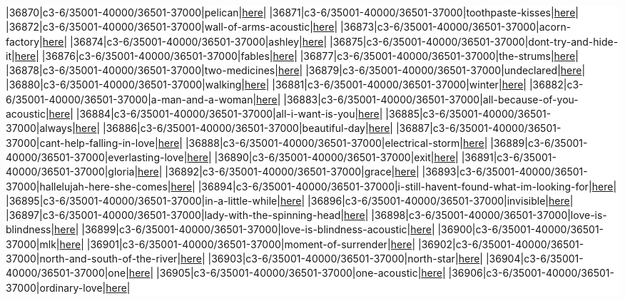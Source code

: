|36870|c3-6/35001-40000/36501-37000|pelican|[here](https://cdn.jsdelivr.net/gh/guitarchord/c3-6/35001-40000/36501-37000/pelican.webp)|
|36871|c3-6/35001-40000/36501-37000|toothpaste-kisses|[here](https://cdn.jsdelivr.net/gh/guitarchord/c3-6/35001-40000/36501-37000/toothpaste-kisses.webp)|
|36872|c3-6/35001-40000/36501-37000|wall-of-arms-acoustic|[here](https://cdn.jsdelivr.net/gh/guitarchord/c3-6/35001-40000/36501-37000/wall-of-arms-acoustic.webp)|
|36873|c3-6/35001-40000/36501-37000|acorn-factory|[here](https://cdn.jsdelivr.net/gh/guitarchord/c3-6/35001-40000/36501-37000/acorn-factory.webp)|
|36874|c3-6/35001-40000/36501-37000|ashley|[here](https://cdn.jsdelivr.net/gh/guitarchord/c3-6/35001-40000/36501-37000/ashley.webp)|
|36875|c3-6/35001-40000/36501-37000|dont-try-and-hide-it|[here](https://cdn.jsdelivr.net/gh/guitarchord/c3-6/35001-40000/36501-37000/dont-try-and-hide-it.webp)|
|36876|c3-6/35001-40000/36501-37000|fables|[here](https://cdn.jsdelivr.net/gh/guitarchord/c3-6/35001-40000/36501-37000/fables.webp)|
|36877|c3-6/35001-40000/36501-37000|the-strums|[here](https://cdn.jsdelivr.net/gh/guitarchord/c3-6/35001-40000/36501-37000/the-strums.webp)|
|36878|c3-6/35001-40000/36501-37000|two-medicines|[here](https://cdn.jsdelivr.net/gh/guitarchord/c3-6/35001-40000/36501-37000/two-medicines.webp)|
|36879|c3-6/35001-40000/36501-37000|undeclared|[here](https://cdn.jsdelivr.net/gh/guitarchord/c3-6/35001-40000/36501-37000/undeclared.webp)|
|36880|c3-6/35001-40000/36501-37000|walking|[here](https://cdn.jsdelivr.net/gh/guitarchord/c3-6/35001-40000/36501-37000/walking.webp)|
|36881|c3-6/35001-40000/36501-37000|winter|[here](https://cdn.jsdelivr.net/gh/guitarchord/c3-6/35001-40000/36501-37000/winter.webp)|
|36882|c3-6/35001-40000/36501-37000|a-man-and-a-woman|[here](https://cdn.jsdelivr.net/gh/guitarchord/c3-6/35001-40000/36501-37000/a-man-and-a-woman.webp)|
|36883|c3-6/35001-40000/36501-37000|all-because-of-you-acoustic|[here](https://cdn.jsdelivr.net/gh/guitarchord/c3-6/35001-40000/36501-37000/all-because-of-you-acoustic.webp)|
|36884|c3-6/35001-40000/36501-37000|all-i-want-is-you|[here](https://cdn.jsdelivr.net/gh/guitarchord/c3-6/35001-40000/36501-37000/all-i-want-is-you.webp)|
|36885|c3-6/35001-40000/36501-37000|always|[here](https://cdn.jsdelivr.net/gh/guitarchord/c3-6/35001-40000/36501-37000/always.webp)|
|36886|c3-6/35001-40000/36501-37000|beautiful-day|[here](https://cdn.jsdelivr.net/gh/guitarchord/c3-6/35001-40000/36501-37000/beautiful-day.webp)|
|36887|c3-6/35001-40000/36501-37000|cant-help-falling-in-love|[here](https://cdn.jsdelivr.net/gh/guitarchord/c3-6/35001-40000/36501-37000/cant-help-falling-in-love.webp)|
|36888|c3-6/35001-40000/36501-37000|electrical-storm|[here](https://cdn.jsdelivr.net/gh/guitarchord/c3-6/35001-40000/36501-37000/electrical-storm.webp)|
|36889|c3-6/35001-40000/36501-37000|everlasting-love|[here](https://cdn.jsdelivr.net/gh/guitarchord/c3-6/35001-40000/36501-37000/everlasting-love.webp)|
|36890|c3-6/35001-40000/36501-37000|exit|[here](https://cdn.jsdelivr.net/gh/guitarchord/c3-6/35001-40000/36501-37000/exit.webp)|
|36891|c3-6/35001-40000/36501-37000|gloria|[here](https://cdn.jsdelivr.net/gh/guitarchord/c3-6/35001-40000/36501-37000/gloria.webp)|
|36892|c3-6/35001-40000/36501-37000|grace|[here](https://cdn.jsdelivr.net/gh/guitarchord/c3-6/35001-40000/36501-37000/grace.webp)|
|36893|c3-6/35001-40000/36501-37000|hallelujah-here-she-comes|[here](https://cdn.jsdelivr.net/gh/guitarchord/c3-6/35001-40000/36501-37000/hallelujah-here-she-comes.webp)|
|36894|c3-6/35001-40000/36501-37000|i-still-havent-found-what-im-looking-for|[here](https://cdn.jsdelivr.net/gh/guitarchord/c3-6/35001-40000/36501-37000/i-still-havent-found-what-im-looking-for.webp)|
|36895|c3-6/35001-40000/36501-37000|in-a-little-while|[here](https://cdn.jsdelivr.net/gh/guitarchord/c3-6/35001-40000/36501-37000/in-a-little-while.webp)|
|36896|c3-6/35001-40000/36501-37000|invisible|[here](https://cdn.jsdelivr.net/gh/guitarchord/c3-6/35001-40000/36501-37000/invisible.webp)|
|36897|c3-6/35001-40000/36501-37000|lady-with-the-spinning-head|[here](https://cdn.jsdelivr.net/gh/guitarchord/c3-6/35001-40000/36501-37000/lady-with-the-spinning-head.webp)|
|36898|c3-6/35001-40000/36501-37000|love-is-blindness|[here](https://cdn.jsdelivr.net/gh/guitarchord/c3-6/35001-40000/36501-37000/love-is-blindness.webp)|
|36899|c3-6/35001-40000/36501-37000|love-is-blindness-acoustic|[here](https://cdn.jsdelivr.net/gh/guitarchord/c3-6/35001-40000/36501-37000/love-is-blindness-acoustic.webp)|
|36900|c3-6/35001-40000/36501-37000|mlk|[here](https://cdn.jsdelivr.net/gh/guitarchord/c3-6/35001-40000/36501-37000/mlk.webp)|
|36901|c3-6/35001-40000/36501-37000|moment-of-surrender|[here](https://cdn.jsdelivr.net/gh/guitarchord/c3-6/35001-40000/36501-37000/moment-of-surrender.webp)|
|36902|c3-6/35001-40000/36501-37000|north-and-south-of-the-river|[here](https://cdn.jsdelivr.net/gh/guitarchord/c3-6/35001-40000/36501-37000/north-and-south-of-the-river.webp)|
|36903|c3-6/35001-40000/36501-37000|north-star|[here](https://cdn.jsdelivr.net/gh/guitarchord/c3-6/35001-40000/36501-37000/north-star.webp)|
|36904|c3-6/35001-40000/36501-37000|one|[here](https://cdn.jsdelivr.net/gh/guitarchord/c3-6/35001-40000/36501-37000/one.webp)|
|36905|c3-6/35001-40000/36501-37000|one-acoustic|[here](https://cdn.jsdelivr.net/gh/guitarchord/c3-6/35001-40000/36501-37000/one-acoustic.webp)|
|36906|c3-6/35001-40000/36501-37000|ordinary-love|[here](https://cdn.jsdelivr.net/gh/guitarchord/c3-6/35001-40000/36501-37000/ordinary-love.webp)|